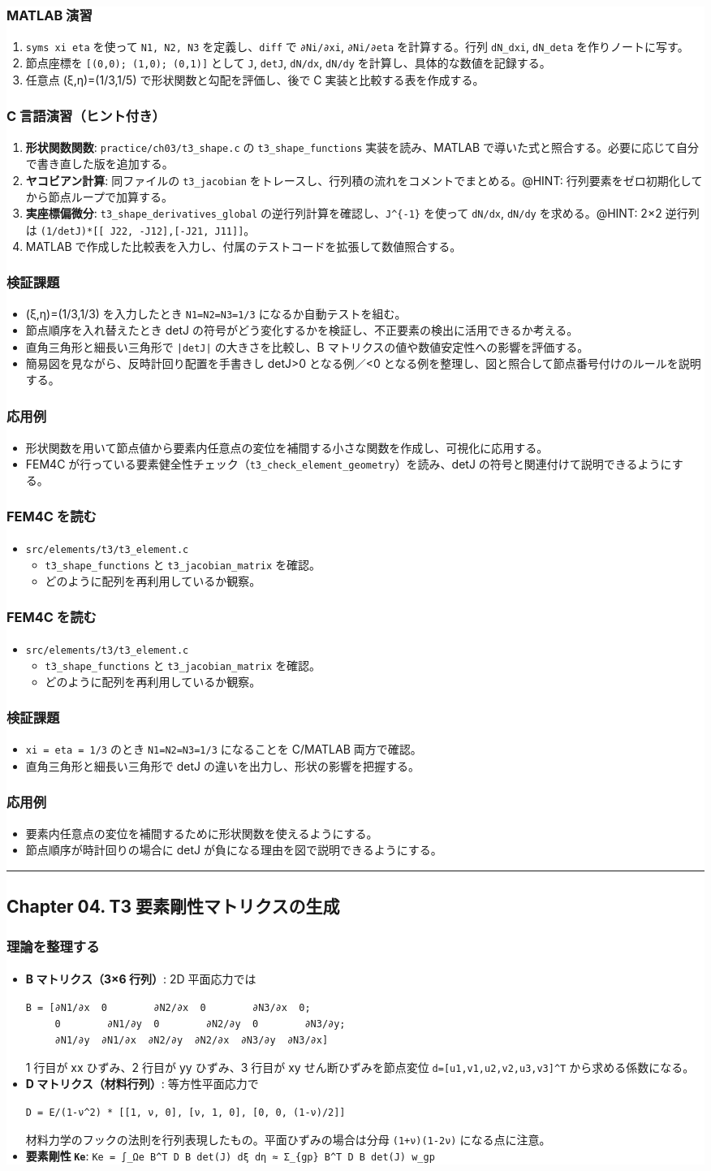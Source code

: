 ### MATLAB 演習
1. `syms xi eta` を使って `N1, N2, N3` を定義し、`diff` で `∂Ni/∂xi`, `∂Ni/∂eta` を計算する。行列 `dN_dxi`, `dN_deta` を作りノートに写す。
2. 節点座標を `[(0,0); (1,0); (0,1)]` として `J`, `detJ`, `dN/dx`, `dN/dy` を計算し、具体的な数値を記録する。
3. 任意点 (ξ,η)=(1/3,1/5) で形状関数と勾配を評価し、後で C 実装と比較する表を作成する。

### C 言語演習（ヒント付き）
1. **形状関数関数**: `practice/ch03/t3_shape.c` の `t3_shape_functions` 実装を読み、MATLAB で導いた式と照合する。必要に応じて自分で書き直した版を追加する。
2. **ヤコビアン計算**: 同ファイルの `t3_jacobian` をトレースし、行列積の流れをコメントでまとめる。@HINT: 行列要素をゼロ初期化してから節点ループで加算する。
3. **実座標偏微分**: `t3_shape_derivatives_global` の逆行列計算を確認し、`J^{-1}` を使って `dN/dx`, `dN/dy` を求める。@HINT: 2×2 逆行列は `(1/detJ)*[[ J22, -J12],[-J21, J11]]`。
4. MATLAB で作成した比較表を入力し、付属のテストコードを拡張して数値照合する。

### 検証課題
- (ξ,η)=(1/3,1/3) を入力したとき `N1=N2=N3=1/3` になるか自動テストを組む。
- 節点順序を入れ替えたとき detJ の符号がどう変化するかを検証し、不正要素の検出に活用できるか考える。
- 直角三角形と細長い三角形で `|detJ|` の大きさを比較し、B マトリクスの値や数値安定性への影響を評価する。
- 簡易図を見ながら、反時計回り配置を手書きし detJ>0 となる例／<0 となる例を整理し、図と照合して節点番号付けのルールを説明する。

### 応用例
- 形状関数を用いて節点値から要素内任意点の変位を補間する小さな関数を作成し、可視化に応用する。
- FEM4C が行っている要素健全性チェック（`t3_check_element_geometry`）を読み、detJ の符号と関連付けて説明できるようにする。

### FEM4C を読む
- `src/elements/t3/t3_element.c`
  - `t3_shape_functions` と `t3_jacobian_matrix` を確認。
  - どのように配列を再利用しているか観察。
### FEM4C を読む
- `src/elements/t3/t3_element.c`  
  - `t3_shape_functions` と `t3_jacobian_matrix` を確認。  
  - どのように配列を再利用しているか観察。

### 検証課題
- `xi = eta = 1/3` のとき `N1=N2=N3=1/3` になることを C/MATLAB 両方で確認。  
- 直角三角形と細長い三角形で detJ の違いを出力し、形状の影響を把握する。

### 応用例
- 要素内任意点の変位を補間するために形状関数を使えるようにする。  
- 節点順序が時計回りの場合に detJ が負になる理由を図で説明できるようにする。

---

<a id="chapter-04"></a>
## Chapter 04. T3 要素剛性マトリクスの生成

### 理論を整理する
- **B マトリクス（3×6 行列）**: 2D 平面応力では
  ```
  B = [∂N1/∂x  0        ∂N2/∂x  0        ∂N3/∂x  0;
       0        ∂N1/∂y  0        ∂N2/∂y  0        ∂N3/∂y;
       ∂N1/∂y  ∂N1/∂x  ∂N2/∂y  ∂N2/∂x  ∂N3/∂y  ∂N3/∂x]
  ```
  1 行目が xx ひずみ、2 行目が yy ひずみ、3 行目が xy せん断ひずみを節点変位 `d=[u1,v1,u2,v2,u3,v3]^T` から求める係数になる。
- **D マトリクス（材料行列）**: 等方性平面応力で
  ```
  D = E/(1-ν^2) * [[1, ν, 0], [ν, 1, 0], [0, 0, (1-ν)/2]]
  ```
  材料力学のフックの法則を行列表現したもの。平面ひずみの場合は分母 `(1+ν)(1-2ν)` になる点に注意。
- **要素剛性 `Ke`**: 
  ```Ke = ∫_Ωe B^T D B det(J) dξ dη ≈ Σ_{gp} B^T D B det(J) w_gp```
  ```